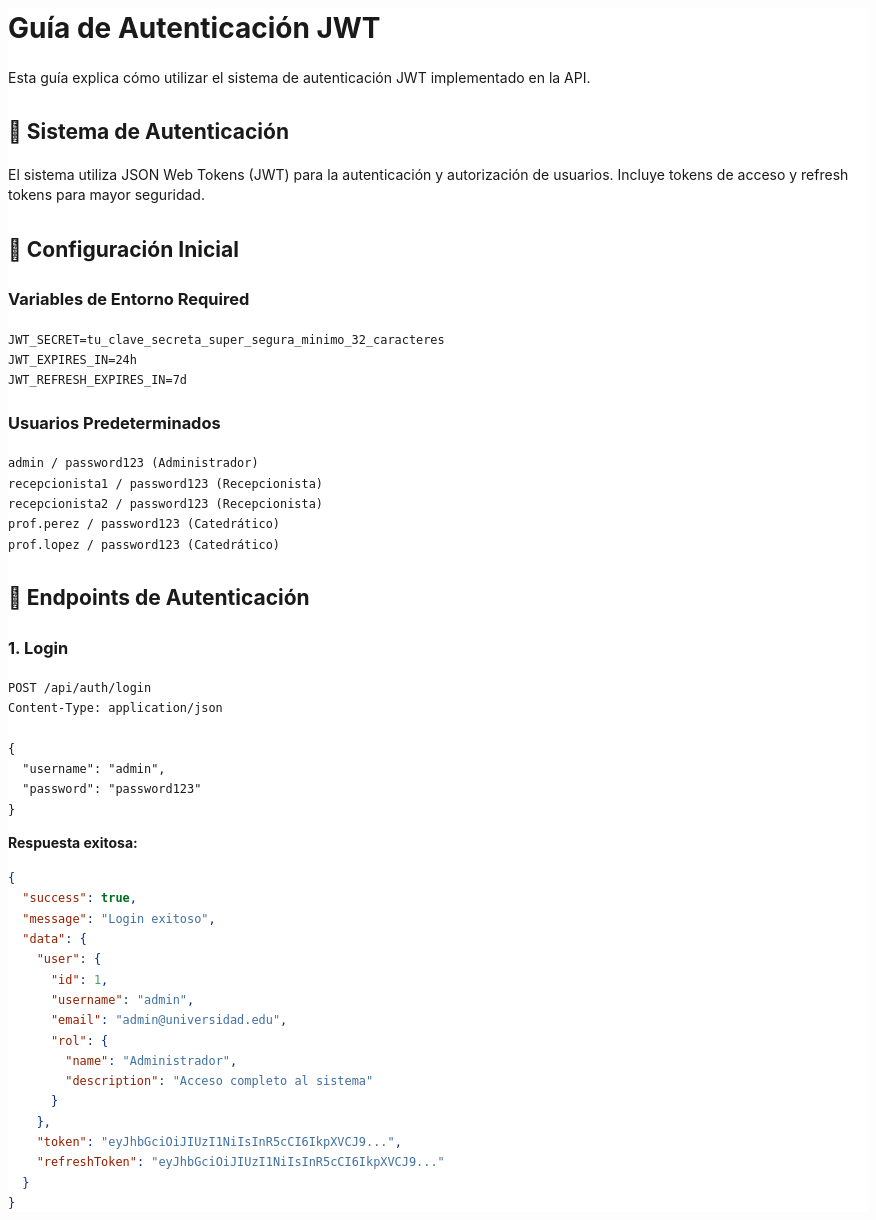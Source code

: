 # Guía de Autenticación JWT

Esta guía explica cómo utilizar el sistema de autenticación JWT implementado en la API.

## 🔐 Sistema de Autenticación

El sistema utiliza JSON Web Tokens (JWT) para la autenticación y autorización de usuarios. Incluye tokens de acceso y refresh tokens para mayor seguridad.

## 🚀 Configuración Inicial

### Variables de Entorno Required
```env
JWT_SECRET=tu_clave_secreta_super_segura_minimo_32_caracteres
JWT_EXPIRES_IN=24h
JWT_REFRESH_EXPIRES_IN=7d
```

### Usuarios Predeterminados
```
admin / password123 (Administrador)
recepcionista1 / password123 (Recepcionista)  
recepcionista2 / password123 (Recepcionista)
prof.perez / password123 (Catedrático)
prof.lopez / password123 (Catedrático)
```

## 📡 Endpoints de Autenticación

### 1. Login
```http
POST /api/auth/login
Content-Type: application/json

{
  "username": "admin",
  "password": "password123"
}
```

**Respuesta exitosa:**
```json
{
  "success": true,
  "message": "Login exitoso",
  "data": {
    "user": {
      "id": 1,
      "username": "admin",
      "email": "admin@universidad.edu",
      "rol": {
        "name": "Administrador",
        "description": "Acceso completo al sistema"
      }
    },
    "token": "eyJhbGciOiJIUzI1NiIsInR5cCI6IkpXVCJ9...",
    "refreshToken": "eyJhbGciOiJIUzI1NiIsInR5cCI6IkpXVCJ9..."
  }
}
```
